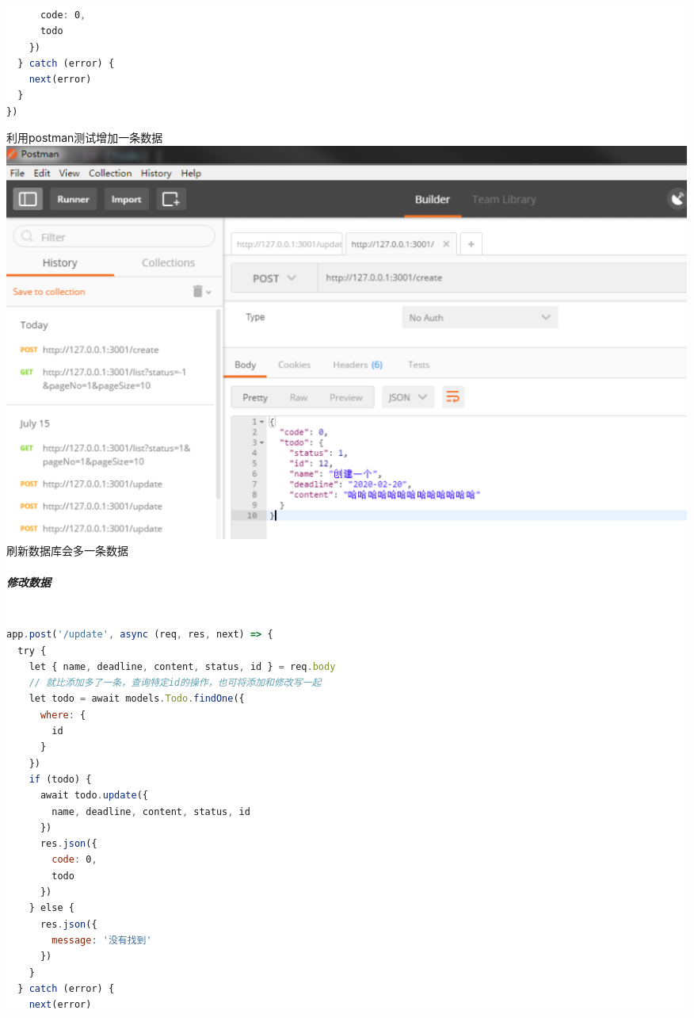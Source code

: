 ```javascript
      code: 0,
      todo
    })
  } catch (error) {
    next(error)
  }
})
```
利用postman测试增加一条数据
![Snipaste_2020-07-18_14-47-55.png](src/assets/Snipaste_2020-07-18_14-47-55.png)
刷新数据库会多一条数据
##### 修改数据
```javascript

app.post('/update', async (req, res, next) => {
  try {
    let { name, deadline, content, status, id } = req.body
    // 就比添加多了一条，查询特定id的操作，也可将添加和修改写一起
    let todo = await models.Todo.findOne({
      where: {
        id
      }
    })
    if (todo) {
      await todo.update({
        name, deadline, content, status, id
      })
      res.json({
        code: 0,
        todo
      })
    } else {
      res.json({
        message: '没有找到'
      })
    }
  } catch (error) {
    next(error)
```